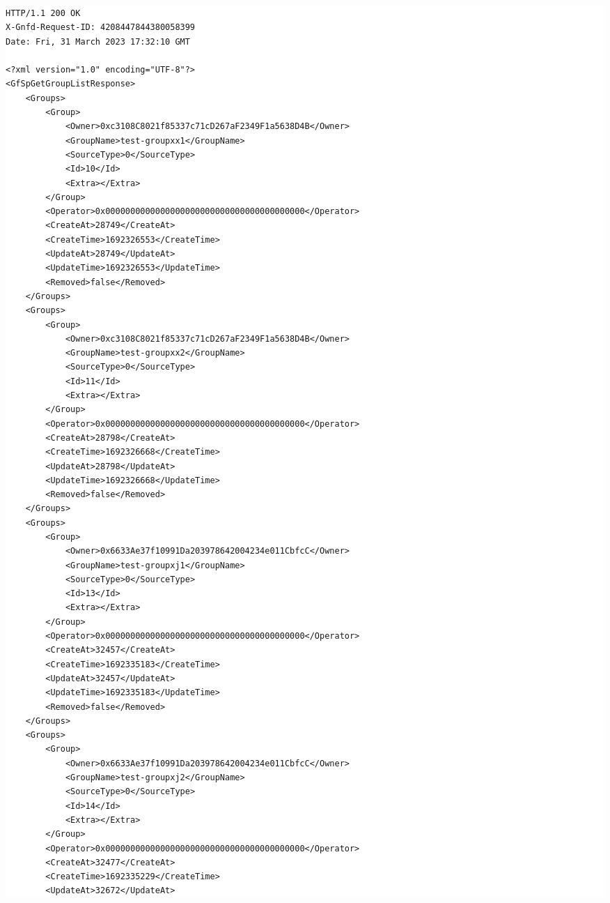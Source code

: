 ```HTTP
HTTP/1.1 200 OK
X-Gnfd-Request-ID: 4208447844380058399
Date: Fri, 31 March 2023 17:32:10 GMT

<?xml version="1.0" encoding="UTF-8"?>
<GfSpGetGroupListResponse>
    <Groups>
        <Group>
            <Owner>0xc3108C8021f85337c71cD267aF2349F1a5638D4B</Owner>
            <GroupName>test-groupxx1</GroupName>
            <SourceType>0</SourceType>
            <Id>10</Id>
            <Extra></Extra>
        </Group>
        <Operator>0x0000000000000000000000000000000000000000</Operator>
        <CreateAt>28749</CreateAt>
        <CreateTime>1692326553</CreateTime>
        <UpdateAt>28749</UpdateAt>
        <UpdateTime>1692326553</UpdateTime>
        <Removed>false</Removed>
    </Groups>
    <Groups>
        <Group>
            <Owner>0xc3108C8021f85337c71cD267aF2349F1a5638D4B</Owner>
            <GroupName>test-groupxx2</GroupName>
            <SourceType>0</SourceType>
            <Id>11</Id>
            <Extra></Extra>
        </Group>
        <Operator>0x0000000000000000000000000000000000000000</Operator>
        <CreateAt>28798</CreateAt>
        <CreateTime>1692326668</CreateTime>
        <UpdateAt>28798</UpdateAt>
        <UpdateTime>1692326668</UpdateTime>
        <Removed>false</Removed>
    </Groups>
    <Groups>
        <Group>
            <Owner>0x6633Ae37f10991Da203978642004234e011CbfcC</Owner>
            <GroupName>test-groupxj1</GroupName>
            <SourceType>0</SourceType>
            <Id>13</Id>
            <Extra></Extra>
        </Group>
        <Operator>0x0000000000000000000000000000000000000000</Operator>
        <CreateAt>32457</CreateAt>
        <CreateTime>1692335183</CreateTime>
        <UpdateAt>32457</UpdateAt>
        <UpdateTime>1692335183</UpdateTime>
        <Removed>false</Removed>
    </Groups>
    <Groups>
        <Group>
            <Owner>0x6633Ae37f10991Da203978642004234e011CbfcC</Owner>
            <GroupName>test-groupxj2</GroupName>
            <SourceType>0</SourceType>
            <Id>14</Id>
            <Extra></Extra>
        </Group>
        <Operator>0x0000000000000000000000000000000000000000</Operator>
        <CreateAt>32477</CreateAt>
        <CreateTime>1692335229</CreateTime>
        <UpdateAt>32672</UpdateAt>
```